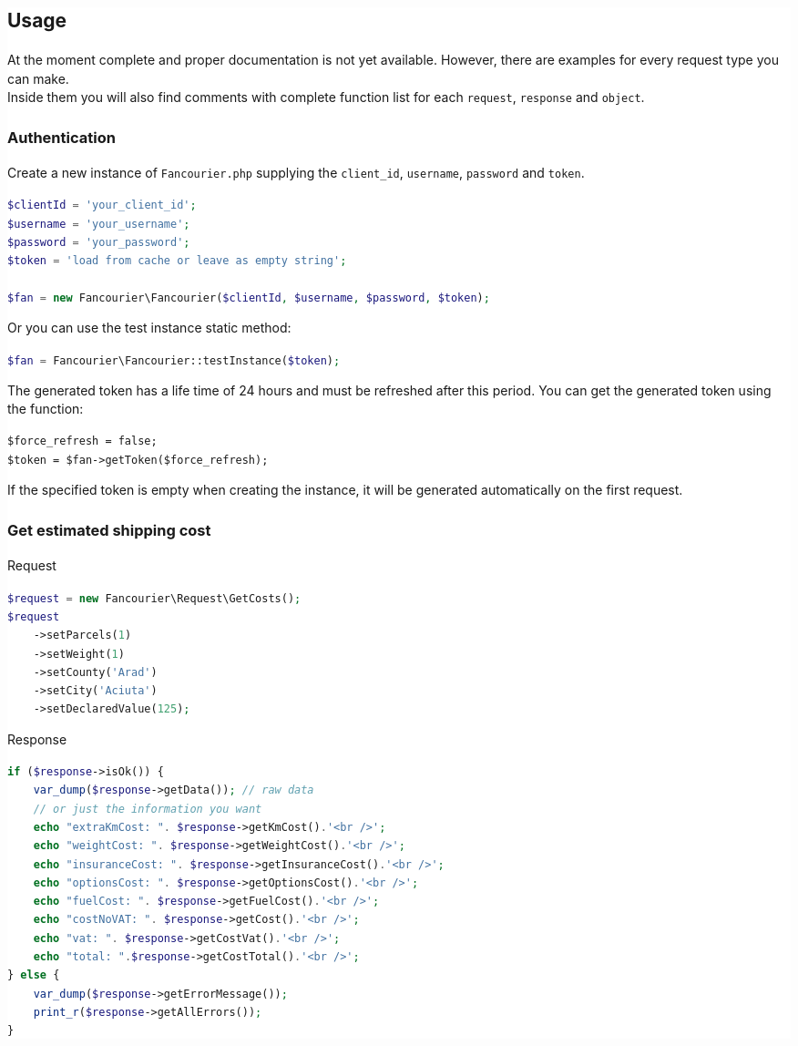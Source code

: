 ## Usage

At the moment complete and proper documentation is not yet available. However, there are examples for every request type you can make.  
Inside them you will also find comments with complete function list for each `request`, `response` and `object`.


### Authentication
Create a new instance of `Fancourier.php` supplying the `client_id`, `username`, `password` and `token`.
```php
$clientId = 'your_client_id';
$username = 'your_username';
$password = 'your_password';
$token = 'load from cache or leave as empty string';

$fan = new Fancourier\Fancourier($clientId, $username, $password, $token);
```
Or you can use the test instance static method:
```php
$fan = Fancourier\Fancourier::testInstance($token);
```

The generated token has a life time of 24 hours and must be refreshed after this period. You can get the generated token using the function:
```
$force_refresh = false;
$token = $fan->getToken($force_refresh);
```
If the specified token is empty when creating the instance, it will be generated automatically on the first request.  


### Get estimated shipping cost
Request
```php
$request = new Fancourier\Request\GetCosts();
$request
    ->setParcels(1)
    ->setWeight(1)
    ->setCounty('Arad')
    ->setCity('Aciuta')
    ->setDeclaredValue(125);
```
Response
```php
if ($response->isOk()) {
    var_dump($response->getData()); // raw data
    // or just the information you want
    echo "extraKmCost: ". $response->getKmCost().'<br />';
    echo "weightCost: ". $response->getWeightCost().'<br />';
    echo "insuranceCost: ". $response->getInsuranceCost().'<br />';
    echo "optionsCost: ". $response->getOptionsCost().'<br />';
    echo "fuelCost: ". $response->getFuelCost().'<br />';
    echo "costNoVAT: ". $response->getCost().'<br />';
    echo "vat: ". $response->getCostVat().'<br />';
    echo "total: ".$response->getCostTotal().'<br />';
} else {
    var_dump($response->getErrorMessage());
    print_r($response->getAllErrors());
}
```
